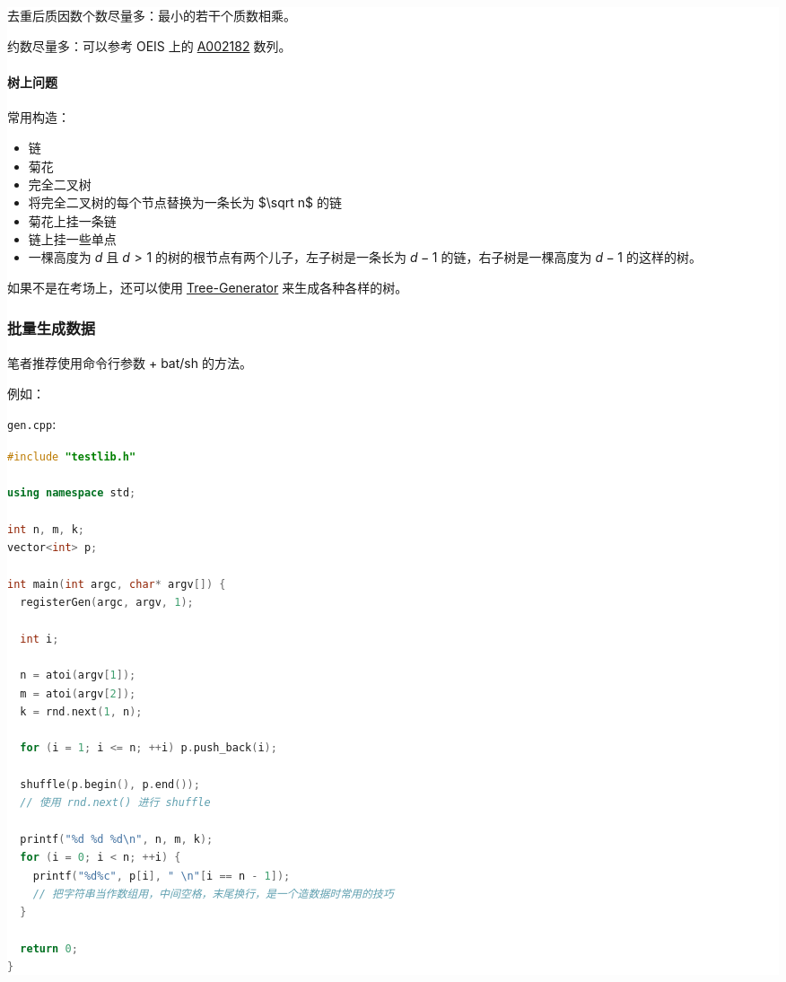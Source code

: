去重后质因数个数尽量多：最小的若干个质数相乘。

约数尽量多：可以参考 OEIS 上的 [A002182](http://oeis.org/A002182) 数列。

#### 树上问题

常用构造：

-   链
-   菊花
-   完全二叉树
-   将完全二叉树的每个节点替换为一条长为 $\sqrt n$ 的链
-   菊花上挂一条链
-   链上挂一些单点
-   一棵高度为 $d$ 且 $d>1$ 的树的根节点有两个儿子，左子树是一条长为 $d-1$ 的链，右子树是一棵高度为 $d-1$ 的这样的树。

如果不是在考场上，还可以使用 [Tree-Generator](https://github.com/ouuan/Tree-Generator) 来生成各种各样的树。

### 批量生成数据

笔者推荐使用命令行参数 + bat/sh 的方法。

例如：

`gen.cpp`:

```cpp
#include "testlib.h"

using namespace std;

int n, m, k;
vector<int> p;

int main(int argc, char* argv[]) {
  registerGen(argc, argv, 1);

  int i;

  n = atoi(argv[1]);
  m = atoi(argv[2]);
  k = rnd.next(1, n);

  for (i = 1; i <= n; ++i) p.push_back(i);

  shuffle(p.begin(), p.end());
  // 使用 rnd.next() 进行 shuffle

  printf("%d %d %d\n", n, m, k);
  for (i = 0; i < n; ++i) {
    printf("%d%c", p[i], " \n"[i == n - 1]);
    // 把字符串当作数组用，中间空格，末尾换行，是一个造数据时常用的技巧
  }

  return 0;
}
```


[1]: https://vfleaking.blog.uoj.ac/blog/909 "vfk《UOJ 精神之源流》"
[2]: https://github.com/OI-wiki/libs/blob/master/topic/7-%E7%8E%8B%E5%A4%A9%E6%87%BF-%E8%AE%BA%E5%81%8F%E9%A2%98%E7%9A%84%E5%8D%B1%E5%AE%B3.ppt "王天懿《论偏题的危害》"
[3]: https://docs.google.com/document/d/e/2PACX-1vRhazTXxSdj7JEIC7dp-nOWcUFiY8bXi9lLju-k6vVMKf4IiBmweJoOAMI-ZEZxatXF08I9wMOQpMqC/pub "CF 出题人须知"
[4]: https://github.com/OI-wiki/libs/blob/master/topic/CF%E5%87%BA%E9%A2%98%E4%BA%BA%E7%9A%84%E8%87%AA%E6%88%91%E4%BF%AE%E5%85%BB.md "CF 出题人的自我修养"